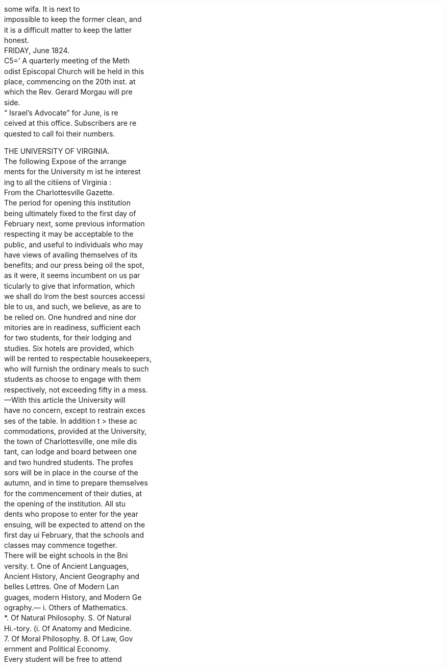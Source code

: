 some wifa. It is next to  
impossible to keep the former clean, and  
it is a difficult matter to keep the latter  
honest.  
FRIDAY, June 1824.  
C5=’ A quarterly meeting of the Meth­  
odist Episcopal Church will be held in this  
place, commencing on the 20th inst. at  
which the Rev. Gerard Morgau will pre­  
side.  
“ Israel’s Advocate” for June, is re­  
ceived at this office. Subscribers are re­  
quested to call foi their numbers.  
  
THE UNIVERSITY OF VIRGINIA.  
The following Expose of the arrange­  
ments for the University m ist he interest­  
ing to all the citiiens of Virginia :  
From the Charlottesville Gazette.  
The period for opening this institution  
being ultimately fixed to the first day of  
February next, some previous information  
respecting it may be acceptable to the  
public, and useful to individuals who may  
have views of availing themselves of its  
benefits; and our press being oil the spot,  
as it were, it seems incumbent on us par  
ticularly to give that information, which  
we shall do lrom the best sources accessi­  
ble to us, and such, we believe, as are to  
be relied on. One hundred and nine dor­  
mitories are in readiness, sufficient each  
for two students, for their lodging and  
studies. Six hotels are provided, which  
will be rented to respectable housekeepers,  
who will furnish the ordinary meals to such  
students as choose to engage with them  
respectively, not exceeding fifty in a mess.  
—With this article the University will  
have no concern, except to restrain exces­  
ses of the table. In addition t &gt; these ac­  
commodations, provided at the University,  
the town of Charlottesville, one mile dis­  
tant, can lodge and board between one  
and two hundred students. The profes­  
sors will be in place in the course of the  
autumn, and in time to prepare themselves  
for the commencement of their duties, at  
the opening of the institution. All stu­  
dents who propose to enter for the year  
ensuing, will be expected to attend on the  
first day ui February, that the schools and  
classes may commence together.  
There will be eight schools in the Bni­  
versity. t. One of Ancient Languages,  
Ancient History, Ancient Geography and  
belles Lettres. One of Modern Lan­  
guages, modern History, and Modern Ge­  
ography.— i. Others of Mathematics.  
*. Of Natural Philosophy. S. Of Natural  
Hi.-tory. (i. Of Anatomy and Medicine.  
7. Of Moral Philosophy. 8. Of Law, Gov­  
ernment and Political Economy.  
Every student will be free to attend  